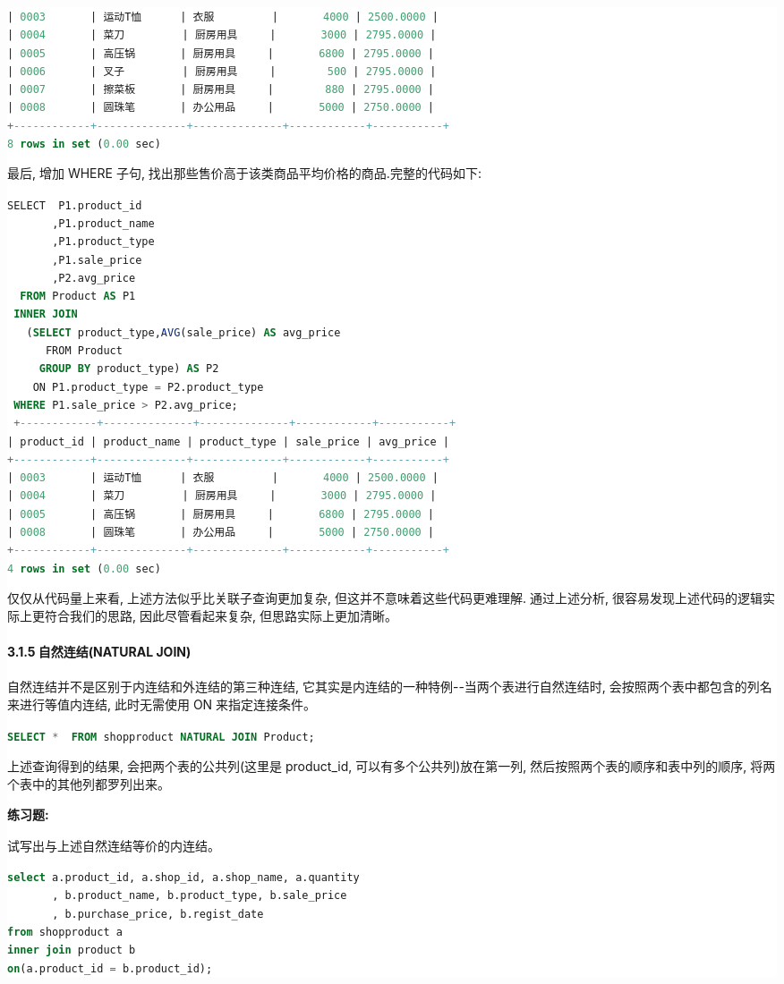 ```sql
| 0003       | 运动T恤      | 衣服         |       4000 | 2500.0000 |
| 0004       | 菜刀         | 厨房用具     |       3000 | 2795.0000 |
| 0005       | 高压锅       | 厨房用具     |       6800 | 2795.0000 |
| 0006       | 叉子         | 厨房用具     |        500 | 2795.0000 |
| 0007       | 擦菜板       | 厨房用具     |        880 | 2795.0000 |
| 0008       | 圆珠笔       | 办公用品     |       5000 | 2750.0000 |
+------------+--------------+--------------+------------+-----------+
8 rows in set (0.00 sec)
```

最后, 增加 WHERE 子句, 找出那些售价高于该类商品平均价格的商品.完整的代码如下:

```sql
SELECT  P1.product_id
       ,P1.product_name
       ,P1.product_type
       ,P1.sale_price
       ,P2.avg_price
  FROM Product AS P1
 INNER JOIN 
   (SELECT product_type,AVG(sale_price) AS avg_price 
      FROM Product 
     GROUP BY product_type) AS P2 
    ON P1.product_type = P2.product_type
 WHERE P1.sale_price > P2.avg_price;
 +------------+--------------+--------------+------------+-----------+
| product_id | product_name | product_type | sale_price | avg_price |
+------------+--------------+--------------+------------+-----------+
| 0003       | 运动T恤      | 衣服         |       4000 | 2500.0000 |
| 0004       | 菜刀         | 厨房用具     |       3000 | 2795.0000 |
| 0005       | 高压锅       | 厨房用具     |       6800 | 2795.0000 |
| 0008       | 圆珠笔       | 办公用品     |       5000 | 2750.0000 |
+------------+--------------+--------------+------------+-----------+
4 rows in set (0.00 sec)
```

仅仅从代码量上来看, 上述方法似乎比关联子查询更加复杂, 但这并不意味着这些代码更难理解. 通过上述分析, 很容易发现上述代码的逻辑实际上更符合我们的思路, 因此尽管看起来复杂, 但思路实际上更加清晰。

#### 3.1.5 自然连结(NATURAL JOIN)

自然连结并不是区别于内连结和外连结的第三种连结, 它其实是内连结的一种特例--当两个表进行自然连结时, 会按照两个表中都包含的列名来进行等值内连结, 此时无需使用 ON 来指定连接条件。

```sql
SELECT *  FROM shopproduct NATURAL JOIN Product;
```

上述查询得到的结果, 会把两个表的公共列(这里是 product_id, 可以有多个公共列)放在第一列, 然后按照两个表的顺序和表中列的顺序, 将两个表中的其他列都罗列出来。

**练习题:**

试写出与上述自然连结等价的内连结。

```sql
select a.product_id, a.shop_id, a.shop_name, a.quantity
       , b.product_name, b.product_type, b.sale_price
       , b.purchase_price, b.regist_date 
from shopproduct a
inner join product b
on(a.product_id = b.product_id);
```
